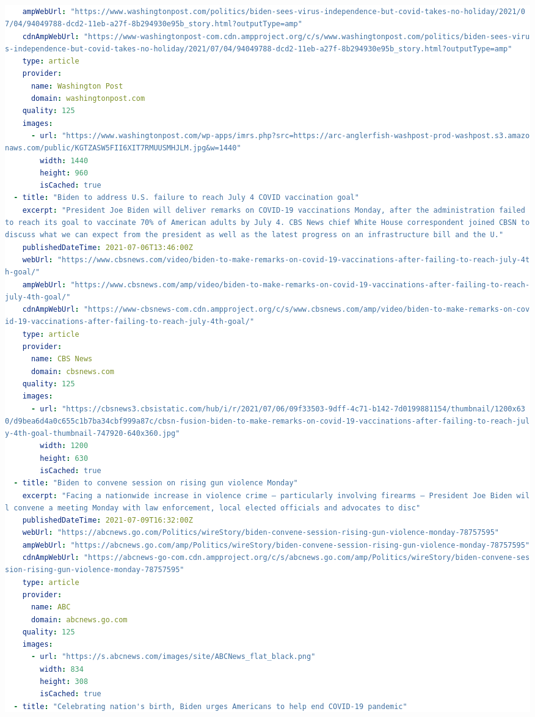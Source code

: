 ```yaml
    ampWebUrl: "https://www.washingtonpost.com/politics/biden-sees-virus-independence-but-covid-takes-no-holiday/2021/07/04/94049788-dcd2-11eb-a27f-8b294930e95b_story.html?outputType=amp"
    cdnAmpWebUrl: "https://www-washingtonpost-com.cdn.ampproject.org/c/s/www.washingtonpost.com/politics/biden-sees-virus-independence-but-covid-takes-no-holiday/2021/07/04/94049788-dcd2-11eb-a27f-8b294930e95b_story.html?outputType=amp"
    type: article
    provider:
      name: Washington Post
      domain: washingtonpost.com
    quality: 125
    images:
      - url: "https://www.washingtonpost.com/wp-apps/imrs.php?src=https://arc-anglerfish-washpost-prod-washpost.s3.amazonaws.com/public/KGTZASW5FII6XIT7RMUUSMHJLM.jpg&w=1440"
        width: 1440
        height: 960
        isCached: true
  - title: "Biden to address U.S. failure to reach July 4 COVID vaccination goal"
    excerpt: "President Joe Biden will deliver remarks on COVID-19 vaccinations Monday, after the administration failed to reach its goal to vaccinate 70% of American adults by July 4. CBS News chief White House correspondent joined CBSN to discuss what we can expect from the president as well as the latest progress on an infrastructure bill and the U."
    publishedDateTime: 2021-07-06T13:46:00Z
    webUrl: "https://www.cbsnews.com/video/biden-to-make-remarks-on-covid-19-vaccinations-after-failing-to-reach-july-4th-goal/"
    ampWebUrl: "https://www.cbsnews.com/amp/video/biden-to-make-remarks-on-covid-19-vaccinations-after-failing-to-reach-july-4th-goal/"
    cdnAmpWebUrl: "https://www-cbsnews-com.cdn.ampproject.org/c/s/www.cbsnews.com/amp/video/biden-to-make-remarks-on-covid-19-vaccinations-after-failing-to-reach-july-4th-goal/"
    type: article
    provider:
      name: CBS News
      domain: cbsnews.com
    quality: 125
    images:
      - url: "https://cbsnews3.cbsistatic.com/hub/i/r/2021/07/06/09f33503-9dff-4c71-b142-7d0199881154/thumbnail/1200x630/d9bea6d4a0c655c1b7ba34cbf999a87c/cbsn-fusion-biden-to-make-remarks-on-covid-19-vaccinations-after-failing-to-reach-july-4th-goal-thumbnail-747920-640x360.jpg"
        width: 1200
        height: 630
        isCached: true
  - title: "Biden to convene session on rising gun violence Monday"
    excerpt: "Facing a nationwide increase in violence crime — particularly involving firearms — President Joe Biden will convene a meeting Monday with law enforcement, local elected officials and advocates to disc"
    publishedDateTime: 2021-07-09T16:32:00Z
    webUrl: "https://abcnews.go.com/Politics/wireStory/biden-convene-session-rising-gun-violence-monday-78757595"
    ampWebUrl: "https://abcnews.go.com/amp/Politics/wireStory/biden-convene-session-rising-gun-violence-monday-78757595"
    cdnAmpWebUrl: "https://abcnews-go-com.cdn.ampproject.org/c/s/abcnews.go.com/amp/Politics/wireStory/biden-convene-session-rising-gun-violence-monday-78757595"
    type: article
    provider:
      name: ABC
      domain: abcnews.go.com
    quality: 125
    images:
      - url: "https://s.abcnews.com/images/site/ABCNews_flat_black.png"
        width: 834
        height: 308
        isCached: true
  - title: "Celebrating nation's birth, Biden urges Americans to help end COVID-19 pandemic"
```